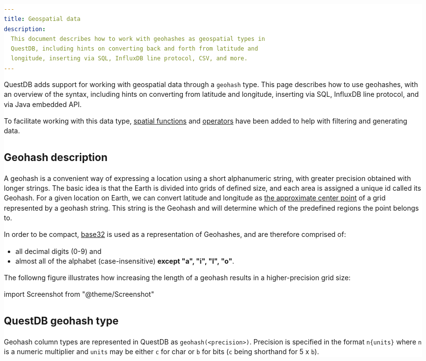 ```yaml
---
title: Geospatial data
description:
  This document describes how to work with geohashes as geospatial types in
  QuestDB, including hints on converting back and forth from latitude and
  longitude, inserting via SQL, InfluxDB line protocol, CSV, and more.
---
```


QuestDB adds support for working with geospatial data through a `geohash` type.
This page describes how to use geohashes, with an overview of the syntax,
including hints on converting from latitude and longitude, inserting via SQL,
InfluxDB line protocol, and via Java embedded API.

To facilitate working with this data type,
[spatial functions](/docs/reference/function/spatial) and
[operators](/docs/reference/operators/spatial) have been added to help with
filtering and generating data.

## Geohash description

A geohash is a convenient way of expressing a location using a short
alphanumeric string, with greater precision obtained with longer strings. The
basic idea is that the Earth is divided into grids of defined size, and each
area is assigned a unique id called its Geohash. For a given location on Earth,
we can convert latitude and longitude as
[the approximate center point](https://en.wikipedia.org/wiki/Geohash#Limitations_when_used_for_deciding_proximity)
of a grid represented by a geohash string. This string is the Geohash and will
determine which of the predefined regions the point belongs to.

In order to be compact, [base32](https://en.wikipedia.org/wiki/Base32#Geohash)
is used as a representation of Geohashes, and are therefore comprised of:

- all decimal digits (0-9) and
- almost all of the alphabet (case-insensitive) **except "a", "i", "l", "o"**.

The followng figure illustrates how increasing the length of a geohash results
in a higher-precision grid size:

import Screenshot from "@theme/Screenshot"

<Screenshot
  alt="An illustration showing three maps with different geohash precision levels applied"
  height={598}
  src="/img/docs/geohashes/increasing-precision.png"
  width={850}
/>

## QuestDB geohash type

Geohash column types are represented in QuestDB as `geohash(<precision>)`.
Precision is specified in the format `n{units}` where `n` is a numeric
multiplier and `units` may be either `c` for char or `b` for bits (`c` being
shorthand for 5 x `b`).

